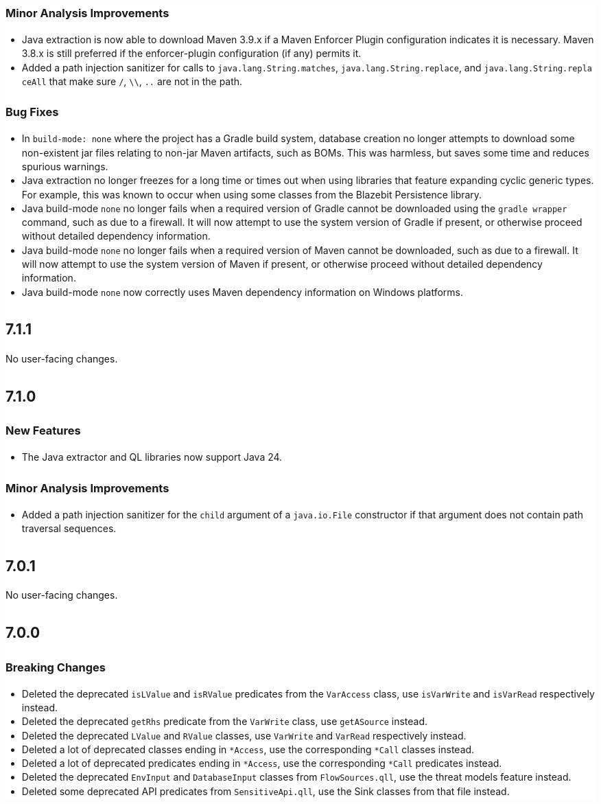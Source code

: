### Minor Analysis Improvements

* Java extraction is now able to download Maven 3.9.x if a Maven Enforcer Plugin configuration indicates it is necessary. Maven 3.8.x is still preferred if the enforcer-plugin configuration (if any) permits it.
* Added a path injection sanitizer for calls to `java.lang.String.matches`, `java.lang.String.replace`, and `java.lang.String.replaceAll` that make sure `/`, `\\`, `..` are not in the path.

### Bug Fixes

* In `build-mode: none` where the project has a Gradle build system, database creation no longer attempts to download some non-existent jar files relating to non-jar Maven artifacts, such as BOMs. This was harmless, but saves some time and reduces spurious warnings.
* Java extraction no longer freezes for a long time or times out when using libraries that feature expanding cyclic generic types. For example, this was known to occur when using some classes from the Blazebit Persistence library.
* Java build-mode `none` no longer fails when a required version of Gradle cannot be downloaded using the `gradle wrapper` command, such as due to a firewall. It will now attempt to use the system version of Gradle if present, or otherwise proceed without detailed dependency information.
* Java build-mode `none` no longer fails when a required version of Maven cannot be downloaded, such as due to a firewall. It will now attempt to use the system version of Maven if present, or otherwise proceed without detailed dependency information.
* Java build-mode `none` now correctly uses Maven dependency information on Windows platforms.

## 7.1.1

No user-facing changes.

## 7.1.0

### New Features

* The Java extractor and QL libraries now support Java 24.

### Minor Analysis Improvements

* Added a path injection sanitizer for the `child` argument of a `java.io.File` constructor if that argument does not contain path traversal sequences.

## 7.0.1

No user-facing changes.

## 7.0.0

### Breaking Changes

* Deleted the deprecated `isLValue` and `isRValue` predicates from the `VarAccess` class, use `isVarWrite` and `isVarRead` respectively instead.
* Deleted the deprecated `getRhs` predicate from the `VarWrite` class, use `getASource` instead.
* Deleted the deprecated `LValue` and `RValue` classes, use `VarWrite` and `VarRead` respectively instead.
* Deleted a lot of deprecated classes ending in `*Access`, use the corresponding `*Call` classes instead.
* Deleted a lot of deprecated predicates ending in `*Access`, use the corresponding `*Call` predicates instead.
* Deleted the deprecated `EnvInput` and `DatabaseInput` classes from `FlowSources.qll`, use the threat models feature instead.
* Deleted some deprecated API predicates from `SensitiveApi.qll`, use the Sink classes from that file instead.

